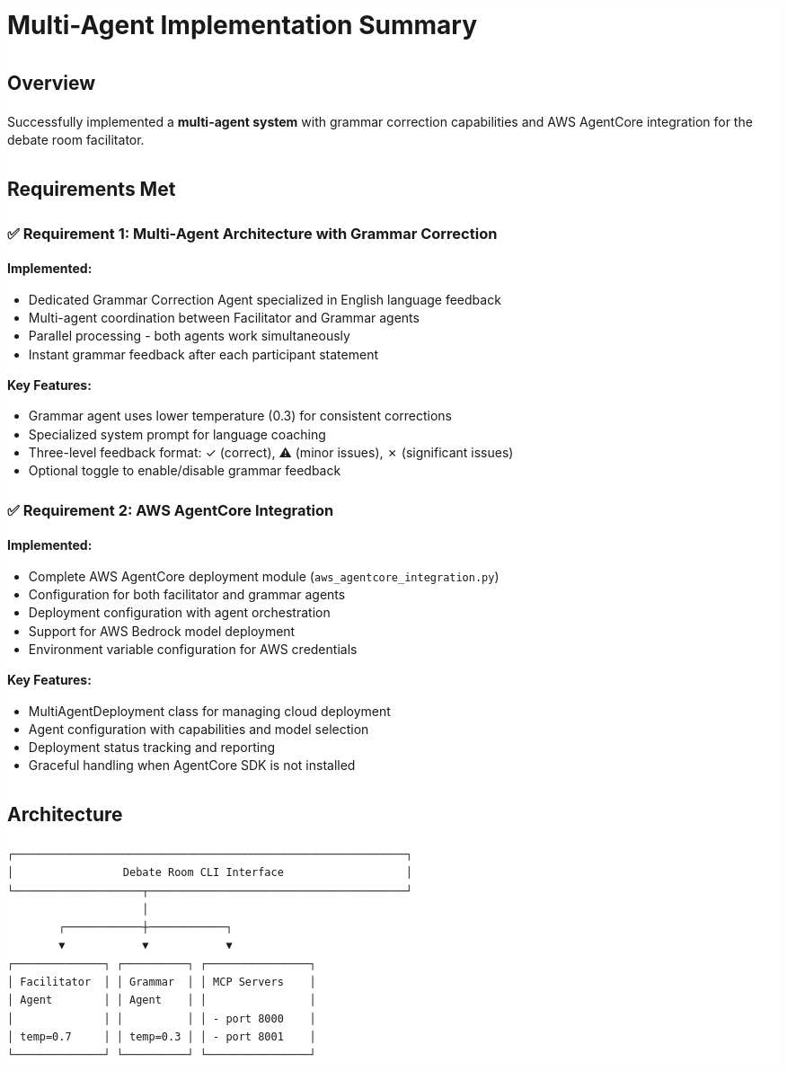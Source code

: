 # Multi-Agent Implementation Summary

## Overview

Successfully implemented a **multi-agent system** with grammar correction capabilities and AWS AgentCore integration for the debate room facilitator.

## Requirements Met

### ✅ Requirement 1: Multi-Agent Architecture with Grammar Correction

**Implemented:**
- Dedicated Grammar Correction Agent specialized in English language feedback
- Multi-agent coordination between Facilitator and Grammar agents
- Parallel processing - both agents work simultaneously
- Instant grammar feedback after each participant statement

**Key Features:**
- Grammar agent uses lower temperature (0.3) for consistent corrections
- Specialized system prompt for language coaching
- Three-level feedback format: ✓ (correct), ⚠ (minor issues), ✗ (significant issues)
- Optional toggle to enable/disable grammar feedback

### ✅ Requirement 2: AWS AgentCore Integration

**Implemented:**
- Complete AWS AgentCore deployment module (`aws_agentcore_integration.py`)
- Configuration for both facilitator and grammar agents
- Deployment configuration with agent orchestration
- Support for AWS Bedrock model deployment
- Environment variable configuration for AWS credentials

**Key Features:**
- MultiAgentDeployment class for managing cloud deployment
- Agent configuration with capabilities and model selection
- Deployment status tracking and reporting
- Graceful handling when AgentCore SDK is not installed

## Architecture

```
┌─────────────────────────────────────────────────────────────┐
│                 Debate Room CLI Interface                   │
└────────────────────┬────────────────────────────────────────┘
                     │
        ┌────────────┼────────────┐
        ▼            ▼            ▼
┌──────────────┐ ┌──────────┐ ┌────────────────┐
│ Facilitator  │ │ Grammar  │ │ MCP Servers    │
│ Agent        │ │ Agent    │ │                │
│              │ │          │ │ - port 8000    │
│ temp=0.7     │ │ temp=0.3 │ │ - port 8001    │
└──────────────┘ └──────────┘ └────────────────┘
```
